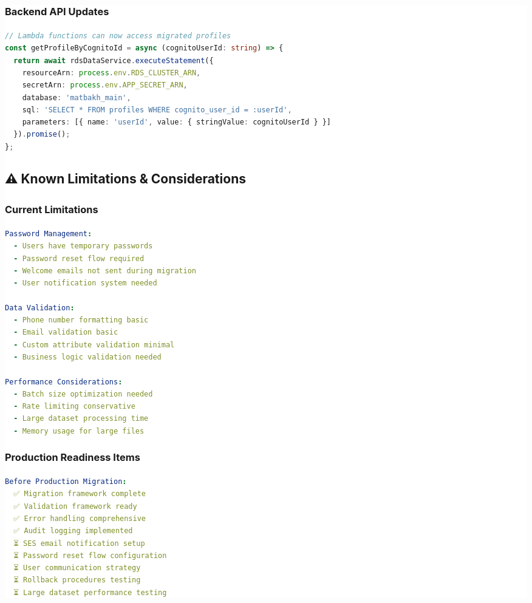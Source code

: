 ### Backend API Updates
```typescript
// Lambda functions can now access migrated profiles
const getProfileByCognitoId = async (cognitoUserId: string) => {
  return await rdsDataService.executeStatement({
    resourceArn: process.env.RDS_CLUSTER_ARN,
    secretArn: process.env.APP_SECRET_ARN,
    database: 'matbakh_main',
    sql: 'SELECT * FROM profiles WHERE cognito_user_id = :userId',
    parameters: [{ name: 'userId', value: { stringValue: cognitoUserId } }]
  }).promise();
};
```

## ⚠️ Known Limitations & Considerations

### Current Limitations
```yaml
Password Management:
  - Users have temporary passwords
  - Password reset flow required
  - Welcome emails not sent during migration
  - User notification system needed

Data Validation:
  - Phone number formatting basic
  - Email validation basic
  - Custom attribute validation minimal
  - Business logic validation needed

Performance Considerations:
  - Batch size optimization needed
  - Rate limiting conservative
  - Large dataset processing time
  - Memory usage for large files
```

### Production Readiness Items
```yaml
Before Production Migration:
  ✅ Migration framework complete
  ✅ Validation framework ready
  ✅ Error handling comprehensive
  ✅ Audit logging implemented
  ⏳ SES email notification setup
  ⏳ Password reset flow configuration
  ⏳ User communication strategy
  ⏳ Rollback procedures testing
  ⏳ Large dataset performance testing
```

